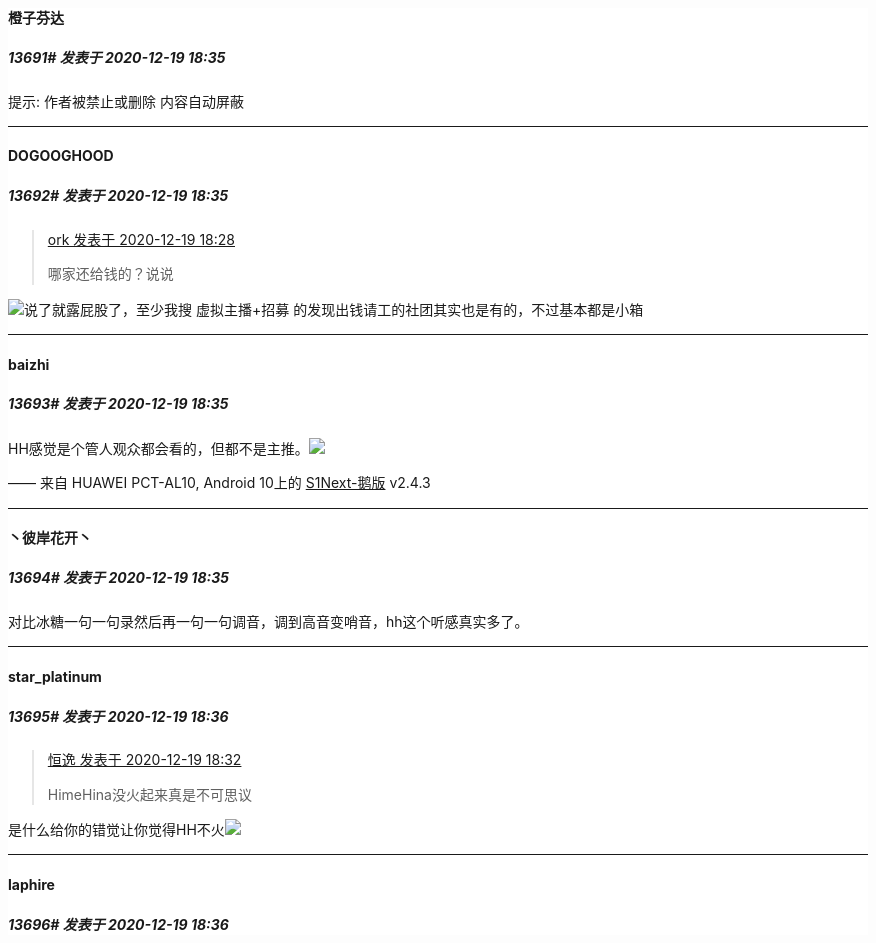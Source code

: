 ####  橙子芬达  
##### 13691#       发表于 2020-12-19 18:35

提示: 作者被禁止或删除 内容自动屏蔽


*****

####  DOGOOGHOOD  
##### 13692#       发表于 2020-12-19 18:35


<blockquote><a href="httphttps://bbs.saraba1st.com/2b/forum.php?mod=redirect&amp;goto=findpost&amp;pid=49774571&amp;ptid=1976378" target="_blank">ork 发表于 2020-12-19 18:28</a>

哪家还给钱的？说说</blockquote>
<img src="https://static.saraba1st.com/image/smiley/face2017/067.png" referrerpolicy="no-referrer">说了就露屁股了，至少我搜 虚拟主播+招募 的发现出钱请工的社团其实也是有的，不过基本都是小箱


*****

####  baizhi  
##### 13693#       发表于 2020-12-19 18:35


HH感觉是个管人观众都会看的，但都不是主推。<img src="https://static.saraba1st.com/image/smiley/face2017/137.gif" referrerpolicy="no-referrer">

—— 来自 HUAWEI PCT-AL10, Android 10上的 [S1Next-鹅版](https://github.com/ykrank/S1-Next/releases) v2.4.3


*****

####  丶彼岸花开丶  
##### 13694#       发表于 2020-12-19 18:35


对比冰糖一句一句录然后再一句一句调音，调到高音变哨音，hh这个听感真实多了。


*****

####  star_platinum  
##### 13695#       发表于 2020-12-19 18:36


<blockquote><a href="httphttps://bbs.saraba1st.com/2b/forum.php?mod=redirect&amp;goto=findpost&amp;pid=49774638&amp;ptid=1976378" target="_blank">恒逸 发表于 2020-12-19 18:32</a>

HimeHina没火起来真是不可思议</blockquote>
是什么给你的错觉让你觉得HH不火<img src="https://static.saraba1st.com/image/smiley/face2017/067.png" referrerpolicy="no-referrer">


*****

####  laphire  
##### 13696#       发表于 2020-12-19 18:36
